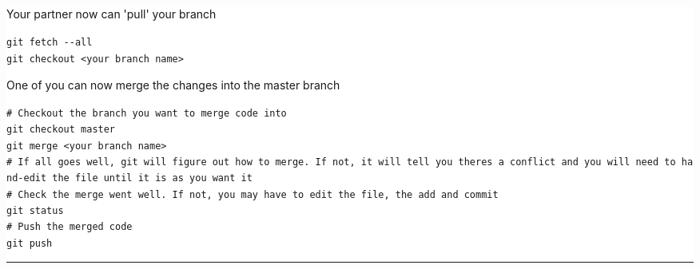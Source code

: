 Your partner now can 'pull' your branch

```
git fetch --all
git checkout <your branch name>

```

One of you can now merge the changes into the master branch

```
# Checkout the branch you want to merge code into
git checkout master
git merge <your branch name>
# If all goes well, git will figure out how to merge. If not, it will tell you theres a conflict and you will need to hand-edit the file until it is as you want it
# Check the merge went well. If not, you may have to edit the file, the add and commit
git status
# Push the merged code
git push
```

***